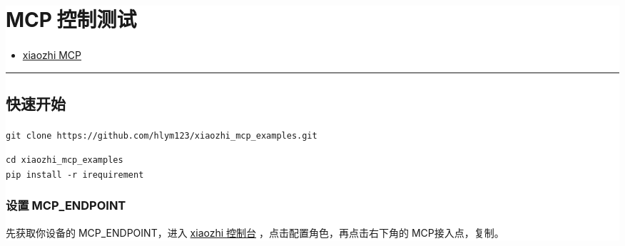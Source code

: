 # MCP 控制测试

* [xiaozhi MCP](https://ccnphfhqs21z.feishu.cn/wiki/HiPEwZ37XiitnwktX13cEM5KnSb)

------------------------------------
## 快速开始 

```shell
git clone https://github.com/hlym123/xiaozhi_mcp_examples.git
```

```shell
cd xiaozhi_mcp_examples
pip install -r irequirement
```

### 设置 MCP_ENDPOINT

先获取你设备的 MCP_ENDPOINT，进入 [xiaozhi 控制台](https://xiaozhi.me/console/agents) ，点击配置角色，再点击右下角的 MCP接入点，复制。

<center>